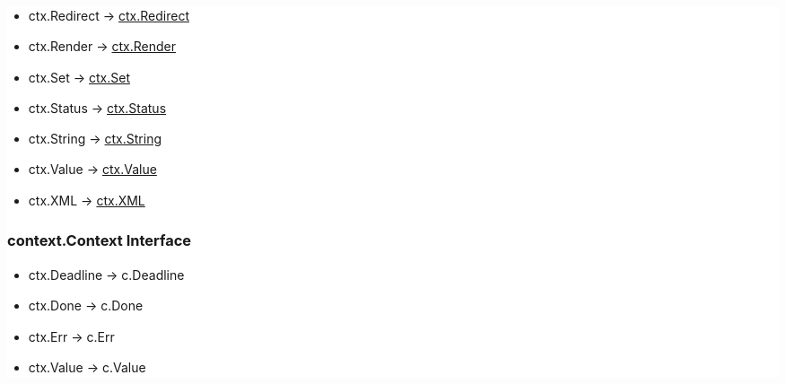 - ctx.Redirect -> [ctx.Redirect](https://pkg.go.dev/github.com/cloudwego/hertz@v0.4.1/pkg/app#RequestContext.Redirect)

- ctx.Render -> [ctx.Render](https://pkg.go.dev/github.com/cloudwego/hertz@v0.4.1/pkg/app#RequestContext.Render)

- ctx.Set -> [ctx.Set](https://pkg.go.dev/github.com/cloudwego/hertz@v0.4.1/pkg/app#RequestContext.Set)

- ctx.Status -> [ctx.Status](https://pkg.go.dev/github.com/cloudwego/hertz@v0.4.1/pkg/app#RequestContext.Status)

- ctx.String -> [ctx.String](https://pkg.go.dev/github.com/cloudwego/hertz@v0.4.1/pkg/app#RequestContext.String)

- ctx.Value -> [ctx.Value](https://pkg.go.dev/github.com/cloudwego/hertz@v0.4.1/pkg/app#RequestContext.Value)

- ctx.XML -> [ctx.XML](https://pkg.go.dev/github.com/cloudwego/hertz@v0.4.1/pkg/app#RequestContext.XML)

### context.Context Interface

- ctx.Deadline -> c.Deadline

- ctx.Done -> c.Done

- ctx.Err -> c.Err

- ctx.Value -> c.Value

